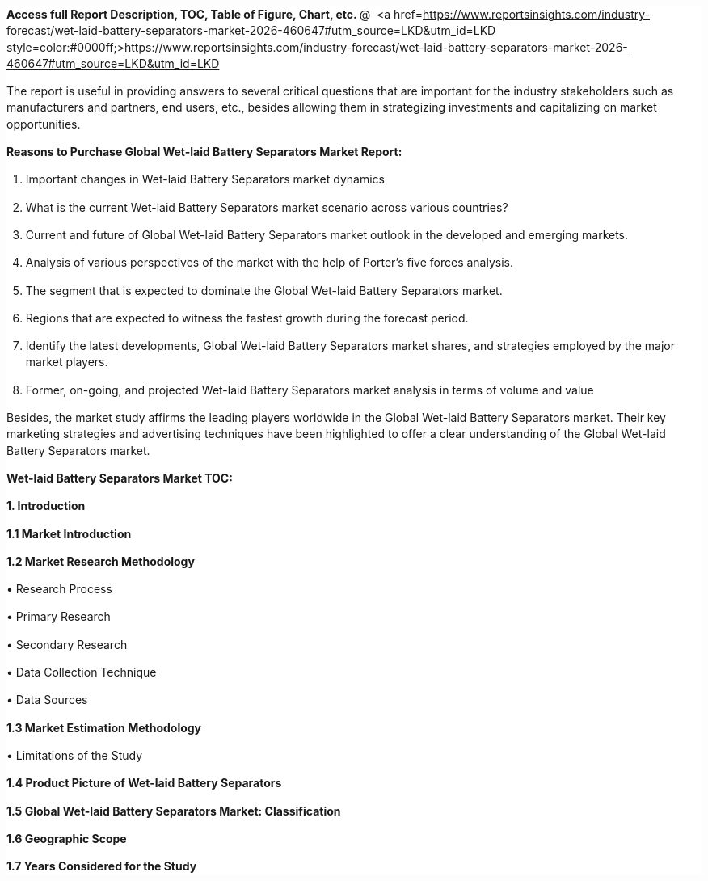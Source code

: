 <strong>Access full Report Description, TOC, Table of Figure, Chart, etc. </strong>@  <a href=https://www.reportsinsights.com/industry-forecast/wet-laid-battery-separators-market-2026-460647#utm_source=LKD&utm_id=LKD style=color:#0000ff;>https://www.reportsinsights.com/industry-forecast/wet-laid-battery-separators-market-2026-460647#utm_source=LKD&utm_id=LKD</a></font>

The report is useful in providing answers to several critical questions that are important for the industry stakeholders such as manufacturers and partners, end users, etc., besides allowing them in strategizing investments and capitalizing on market opportunities.

<strong>Reasons to Purchase Global Wet-laid Battery Separators Market Report:</strong>

1. Important changes in Wet-laid Battery Separators market dynamics

2. What is the current Wet-laid Battery Separators market scenario across various countries?

3. Current and future of Global Wet-laid Battery Separators market outlook in the developed and emerging markets.

4. Analysis of various perspectives of the market with the help of Porter’s five forces analysis.

5. The segment that is expected to dominate the Global Wet-laid Battery Separators market.

6. Regions that are expected to witness the fastest growth during the forecast period.

7. Identify the latest developments, Global Wet-laid Battery Separators market shares, and strategies employed by the major market players.

8. Former, on-going, and projected Wet-laid Battery Separators market analysis in terms of volume and value

Besides, the market study affirms the leading players worldwide in the Global Wet-laid Battery Separators market. Their key marketing strategies and advertising techniques have been highlighted to offer a clear understanding of the Global Wet-laid Battery Separators market.

<strong>Wet-laid Battery Separators Market TOC:</strong>

<strong>1. Introduction</strong>

<strong>1.1 Market Introduction</strong>

<strong>1.2 Market Research Methodology</strong>

• Research Process

• Primary Research

• Secondary Research

• Data Collection Technique

• Data Sources

<strong>1.3 Market Estimation Methodology</strong>

• Limitations of the Study

<strong>1.4 Product Picture of Wet-laid Battery Separators</strong>

<strong>1.5 Global Wet-laid Battery Separators Market: Classification</strong>

<strong>1.6 Geographic Scope</strong>

<strong>1.7 Years Considered for the Study</strong>
